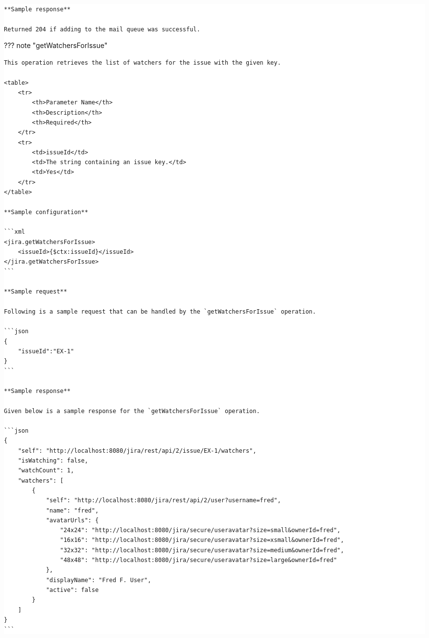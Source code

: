     **Sample response**

    Returned 204 if adding to the mail queue was successful.


??? note "getWatchersForIssue"

    This operation retrieves the list of watchers for the issue with the given key.

    <table>
        <tr>
            <th>Parameter Name</th>
            <th>Description</th>
            <th>Required</th>
        </tr>
        <tr>
            <td>issueId</td>
            <td>The string containing an issue key.</td>
            <td>Yes</td>
        </tr>
    </table>

    **Sample configuration**
    
    ```xml
    <jira.getWatchersForIssue>
        <issueId>{$ctx:issueId}</issueId>
    </jira.getWatchersForIssue>
    ```
    
    **Sample request**

    Following is a sample request that can be handled by the `getWatchersForIssue` operation.
    
    ```json
    {
        "issueId":"EX-1"
    }
    ```

    **Sample response**

    Given below is a sample response for the `getWatchersForIssue` operation.

    ```json
    {
        "self": "http://localhost:8080/jira/rest/api/2/issue/EX-1/watchers",
        "isWatching": false,
        "watchCount": 1,
        "watchers": [
            {
                "self": "http://localhost:8080/jira/rest/api/2/user?username=fred",
                "name": "fred",
                "avatarUrls": {
                    "24x24": "http://localhost:8080/jira/secure/useravatar?size=small&ownerId=fred",
                    "16x16": "http://localhost:8080/jira/secure/useravatar?size=xsmall&ownerId=fred",
                    "32x32": "http://localhost:8080/jira/secure/useravatar?size=medium&ownerId=fred",
                    "48x48": "http://localhost:8080/jira/secure/useravatar?size=large&ownerId=fred"
                },
                "displayName": "Fred F. User",
                "active": false
            }
        ]
    }
    ```
